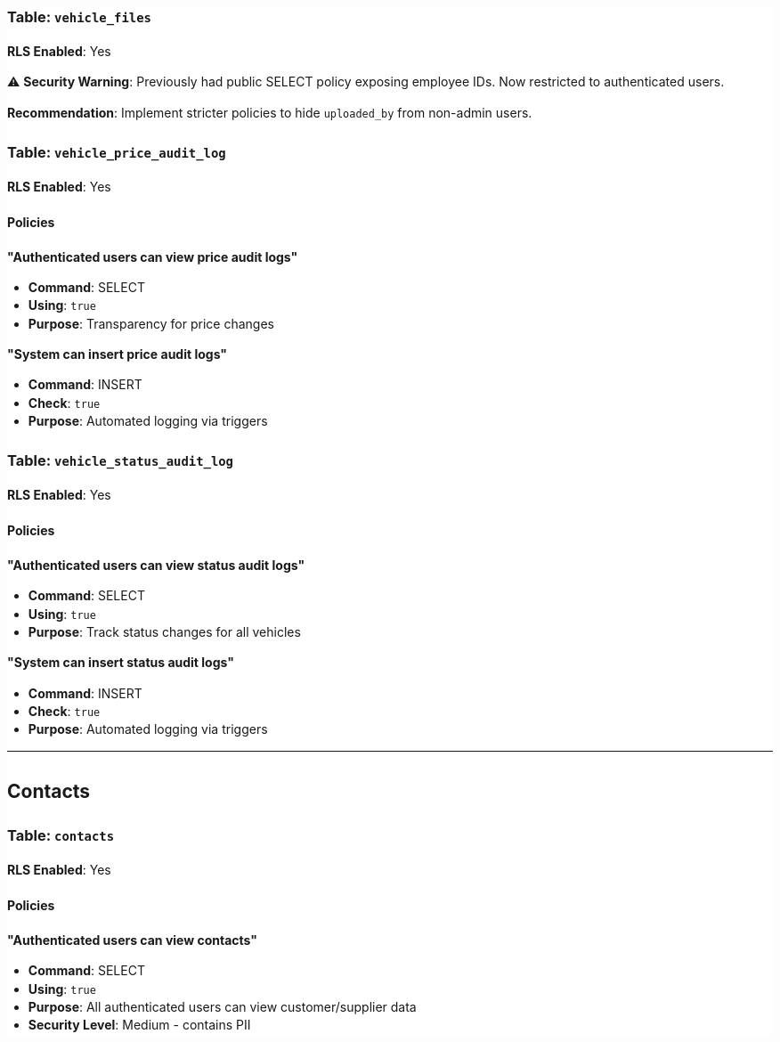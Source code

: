 ### Table: `vehicle_files`
**RLS Enabled**: Yes

⚠️ **Security Warning**: Previously had public SELECT policy exposing employee IDs. Now restricted to authenticated users.

**Recommendation**: Implement stricter policies to hide `uploaded_by` from non-admin users.

### Table: `vehicle_price_audit_log`
**RLS Enabled**: Yes

#### Policies

**"Authenticated users can view price audit logs"**
- **Command**: SELECT
- **Using**: `true`
- **Purpose**: Transparency for price changes

**"System can insert price audit logs"**
- **Command**: INSERT
- **Check**: `true`
- **Purpose**: Automated logging via triggers

### Table: `vehicle_status_audit_log`
**RLS Enabled**: Yes

#### Policies

**"Authenticated users can view status audit logs"**
- **Command**: SELECT
- **Using**: `true`
- **Purpose**: Track status changes for all vehicles

**"System can insert status audit logs"**
- **Command**: INSERT
- **Check**: `true`
- **Purpose**: Automated logging via triggers

---

## Contacts

### Table: `contacts`
**RLS Enabled**: Yes

#### Policies

**"Authenticated users can view contacts"**
- **Command**: SELECT
- **Using**: `true`
- **Purpose**: All authenticated users can view customer/supplier data
- **Security Level**: Medium - contains PII
